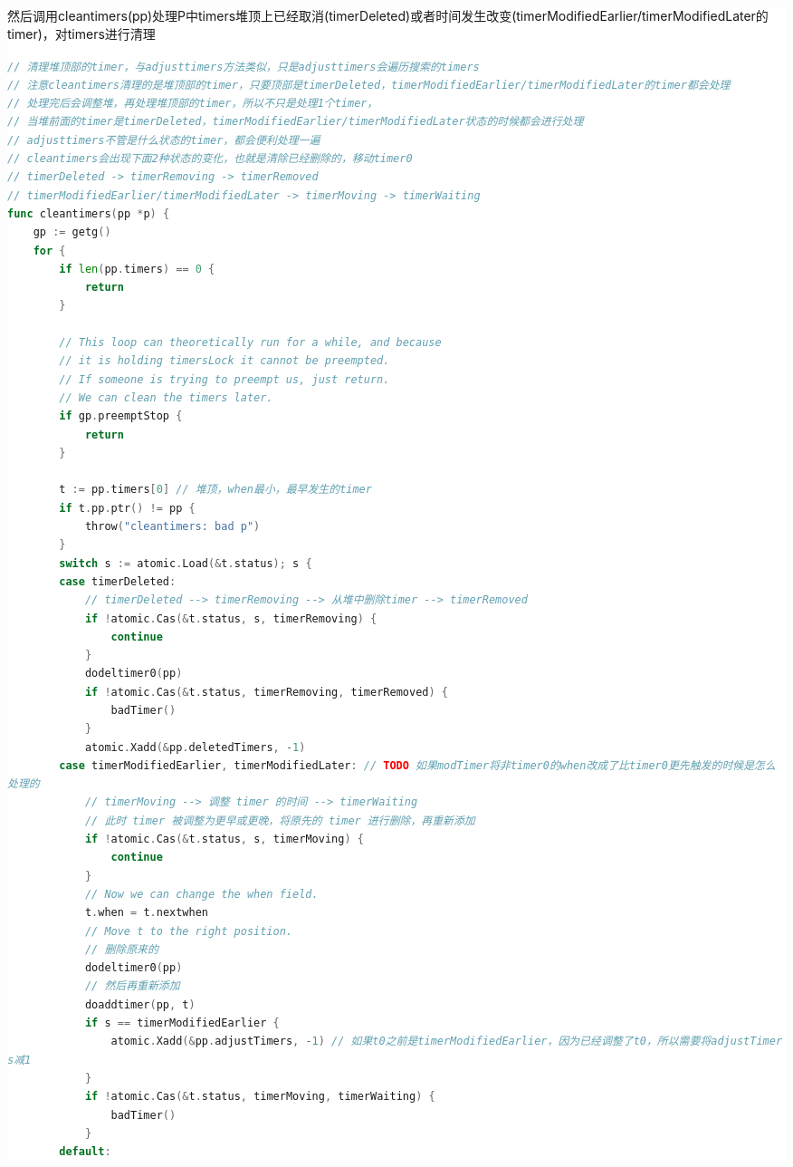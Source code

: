 然后调用cleantimers(pp)处理P中timers堆顶上已经取消(timerDeleted)或者时间发生改变(timerModifiedEarlier/timerModifiedLater的timer)，对timers进行清理

```go
// 清理堆顶部的timer，与adjusttimers方法类似，只是adjusttimers会遍历搜索的timers
// 注意cleantimers清理的是堆顶部的timer，只要顶部是timerDeleted，timerModifiedEarlier/timerModifiedLater的timer都会处理
// 处理完后会调整堆，再处理堆顶部的timer，所以不只是处理1个timer，
// 当堆前面的timer是timerDeleted，timerModifiedEarlier/timerModifiedLater状态的时候都会进行处理
// adjusttimers不管是什么状态的timer，都会便利处理一遍
// cleantimers会出现下面2种状态的变化，也就是清除已经删除的，移动timer0
// timerDeleted -> timerRemoving -> timerRemoved
// timerModifiedEarlier/timerModifiedLater -> timerMoving -> timerWaiting
func cleantimers(pp *p) {
	gp := getg()
	for {
		if len(pp.timers) == 0 {
			return
		}

		// This loop can theoretically run for a while, and because
		// it is holding timersLock it cannot be preempted.
		// If someone is trying to preempt us, just return.
		// We can clean the timers later.
		if gp.preemptStop {
			return
		}

		t := pp.timers[0] // 堆顶，when最小，最早发生的timer
		if t.pp.ptr() != pp {
			throw("cleantimers: bad p")
		}
		switch s := atomic.Load(&t.status); s {
		case timerDeleted:
			// timerDeleted --> timerRemoving --> 从堆中删除timer --> timerRemoved
			if !atomic.Cas(&t.status, s, timerRemoving) {
				continue
			}
			dodeltimer0(pp)
			if !atomic.Cas(&t.status, timerRemoving, timerRemoved) {
				badTimer()
			}
			atomic.Xadd(&pp.deletedTimers, -1)
		case timerModifiedEarlier, timerModifiedLater: // TODO 如果modTimer将非timer0的when改成了比timer0更先触发的时候是怎么处理的
			// timerMoving --> 调整 timer 的时间 --> timerWaiting
			// 此时 timer 被调整为更早或更晚，将原先的 timer 进行删除，再重新添加
			if !atomic.Cas(&t.status, s, timerMoving) {
				continue
			}
			// Now we can change the when field.
			t.when = t.nextwhen
			// Move t to the right position.
			// 删除原来的
			dodeltimer0(pp)
			// 然后再重新添加
			doaddtimer(pp, t)
			if s == timerModifiedEarlier {
				atomic.Xadd(&pp.adjustTimers, -1) // 如果t0之前是timerModifiedEarlier，因为已经调整了t0，所以需要将adjustTimers减1
			}
			if !atomic.Cas(&t.status, timerMoving, timerWaiting) {
				badTimer()
			}
		default:
```